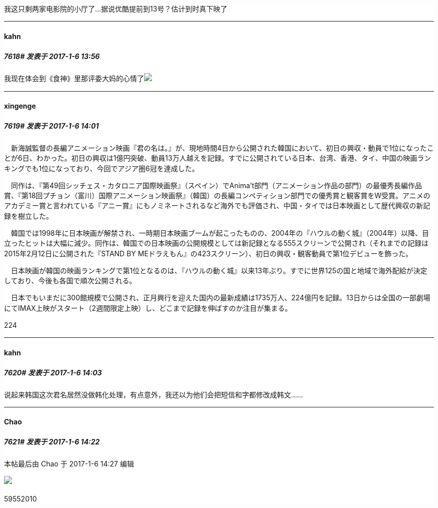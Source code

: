 
我这只剩两家电影院的小厅了…据说优酷提前到13号？估计到时真下映了


-----

####  kahn  
##### 7618#       发表于 2017-1-6 13:56


我现在体会到《食神》里那评委大妈的心情了<img src="https://static.saraba1st.com/image/smiley/face/149.gif" referrerpolicy="no-referrer">


-----

####  xingenge  
##### 7619#       发表于 2017-1-6 14:01


　新海誠監督の長編アニメーション映画『君の名は。』が、現地時間4日から公開された韓国において、初日の興収・動員で1位になったことが6日、わかった。初日の興収は1億円突破、動員13万人越えを記録。すでに公開されている日本、台湾、香港、タイ、中国の映画ランキングでも1位になっており、今回でアジア圏6冠を達成した。 


　同作は、『第49回シッチェス・カタロニア国際映画祭』（スペイン）でAnima’t部門（アニメーション作品の部門）の最優秀長編作品賞、『第18回プチョン（富川）国際アニメーション映画祭』（韓国）の長編コンペティション部門での優秀賞と観客賞をW受賞。アニメのアカデミー賞と言われている『アニー賞』にもノミネートされるなど海外でも評価され、中国・タイでは日本映画として歴代興収の新記録を樹立した。 


　韓国では1998年に日本映画が解禁され、一時期日本映画ブームが起こったものの、2004年の『ハウルの動く城』（2004年）以降、目立ったヒットは大幅に減少。同作は、韓国での日本映画の公開規模としては新記録となる555スクリーンで公開され（それまでの記録は2015年2月12日に公開された『STAND BY MEドラえもん』の423スクリーン）、初日の興収・観客動員で第1位デビューを飾った。 


　日本映画が韓国の映画ランキングで第1位となるのは、『ハウルの動く城』以来13年ぶり。すでに世界125の国と地域で海外配給が決定しており、今後も各国で順次公開される。 


　日本でもいまだに300館規模で公開され、正月興行を迎えた国内の最新成績は1735万人、224億円を記録。13日からは全国の一部劇場にてIMAX上映がスタート（2週間限定上映）し、どこまで記録を伸ばすのか注目が集まる。 


224


-----

####  kahn  
##### 7620#       发表于 2017-1-6 14:03


说起来韩国这次君名居然没做韩化处理，有点意外，我还以为他们会把短信和字都修改成韩文……


-----

####  Chao  
##### 7621#       发表于 2017-1-6 14:22


 本帖最后由 Chao 于 2017-1-6 14:27 编辑 

<img src="http://p1.bpimg.com/4851/d4ccc56371f5c90c.jpg" referrerpolicy="no-referrer">


59552010
